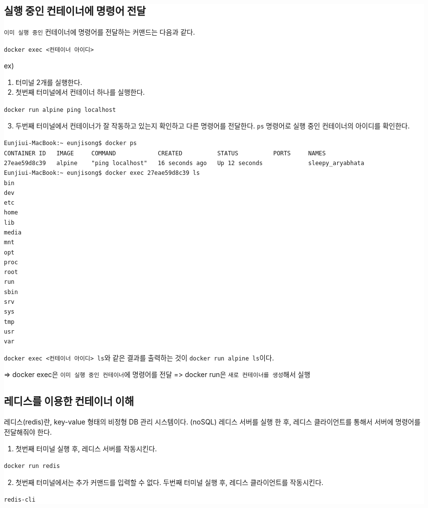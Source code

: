 ## 실행 중인 컨테이너에 명령어 전달
`이미 실행 중인` 컨테이너에 명령어를 전달하는 커맨드는 다음과 같다.
~~~
docker exec <컨테이너 아이디>
~~~

ex) 
1. 터미널 2개를 실행한다.
2. 첫번째 터미널에서 컨테이너 하나를 실행한다.
~~~
docker run alpine ping localhost
~~~
3. 두번째 터미널에서 컨테이너가 잘 작동하고 있는지 확인하고 다른 명령어를 전달한다.
`ps` 명령어로 실행 중인 컨테이너의 아이디를 확인한다.
~~~
Eunjiui-MacBook:~ eunjisong$ docker ps
CONTAINER ID   IMAGE     COMMAND            CREATED          STATUS          PORTS     NAMES
27eae59d8c39   alpine    "ping localhost"   16 seconds ago   Up 12 seconds             sleepy_aryabhata
Eunjiui-MacBook:~ eunjisong$ docker exec 27eae59d8c39 ls
bin
dev
etc
home
lib
media
mnt
opt
proc
root
run
sbin
srv
sys
tmp
usr
var
~~~

`docker exec <컨테이너 아이디> ls`와 같은 결과를 출력하는 것이 `docker run alpine ls`이다.

=> docker exec은 `이미 실행 중인 컨테이너`에 명령어를 전달
=> docker run은 `새로 컨테이너를 생성`해서 실행

## 레디스를 이용한 컨테이너 이해
레디스(redis)란, key-value 형태의 비정형 DB 관리 시스템이다. (noSQL)
레디스 서버를 실행 한 후, 레디스 클라이언트를 통해서 서버에 명령어를 전달해줘야 한다.

1. 첫번째 터미널 실행 후, 레디스 서버를 작동시킨다.
~~~
docker run redis
~~~
2. 첫번째 터미널에서는 추가 커맨드를 입력할 수 없다. 두번째 터미널 실행 후, 레디스 클라이언트를 작동시킨다.
~~~
redis-cli
~~~
